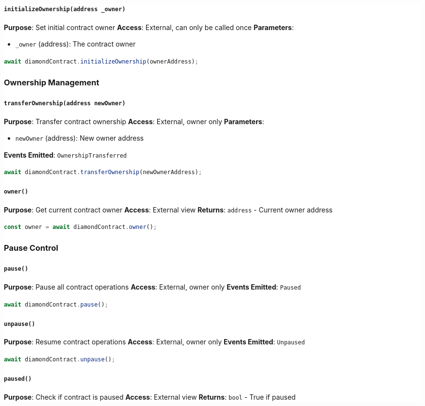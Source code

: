 #### `initializeOwnership(address _owner)`
**Purpose**: Set initial contract owner
**Access**: External, can only be called once
**Parameters**:
- `_owner` (address): The contract owner

```javascript
await diamondContract.initializeOwnership(ownerAddress);
```

### Ownership Management

#### `transferOwnership(address newOwner)`
**Purpose**: Transfer contract ownership
**Access**: External, owner only
**Parameters**:
- `newOwner` (address): New owner address

**Events Emitted**: `OwnershipTransferred`

```javascript
await diamondContract.transferOwnership(newOwnerAddress);
```

#### `owner()`
**Purpose**: Get current contract owner
**Access**: External view
**Returns**: `address` - Current owner address

```javascript
const owner = await diamondContract.owner();
```

### Pause Control

#### `pause()`
**Purpose**: Pause all contract operations
**Access**: External, owner only
**Events Emitted**: `Paused`

```javascript
await diamondContract.pause();
```

#### `unpause()`
**Purpose**: Resume contract operations
**Access**: External, owner only
**Events Emitted**: `Unpaused`

```javascript
await diamondContract.unpause();
```

#### `paused()`
**Purpose**: Check if contract is paused
**Access**: External view
**Returns**: `bool` - True if paused
